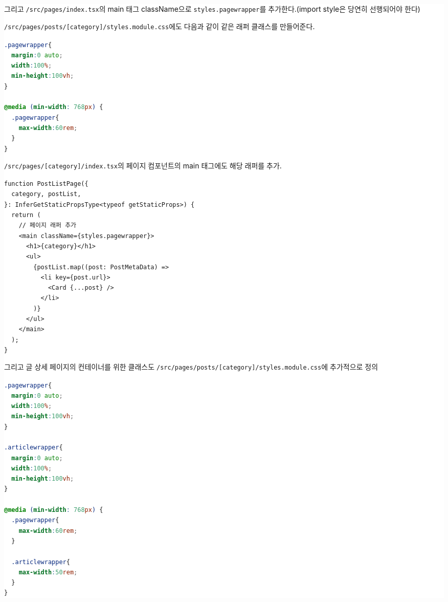 그리고 `/src/pages/index.tsx`의 main 태그 className으로 `styles.pagewrapper`를 추가한다.(import style은 당연히 선행되어야 한다)

`/src/pages/posts/[category]/styles.module.css`에도 다음과 같이 같은 래퍼 클래스를 만들어준다.

```css
.pagewrapper{
  margin:0 auto;
  width:100%;
  min-height:100vh;
}

@media (min-width: 768px) {
  .pagewrapper{
    max-width:60rem;
  }
}
```

`/src/pages/[category]/index.tsx`의 페이지 컴포넌트의 main 태그에도 해당 래퍼를 추가.

```tsx
function PostListPage({
  category, postList,
}: InferGetStaticPropsType<typeof getStaticProps>) {
  return (
    // 페이지 래퍼 추가
    <main className={styles.pagewrapper}>
      <h1>{category}</h1>
      <ul>
        {postList.map((post: PostMetaData) => 
          <li key={post.url}>
            <Card {...post} />
          </li>
        )}
      </ul>
    </main>
  );
}
```

그리고 글 상세 페이지의 컨테이너를 위한 클래스도 `/src/pages/posts/[category]/styles.module.css`에 추가적으로 정의

```css
.pagewrapper{
  margin:0 auto;
  width:100%;
  min-height:100vh;
}

.articlewrapper{
  margin:0 auto;
  width:100%;
  min-height:100vh;
}

@media (min-width: 768px) {
  .pagewrapper{
    max-width:60rem;
  }

  .articlewrapper{
    max-width:50rem;
  }
}
```
